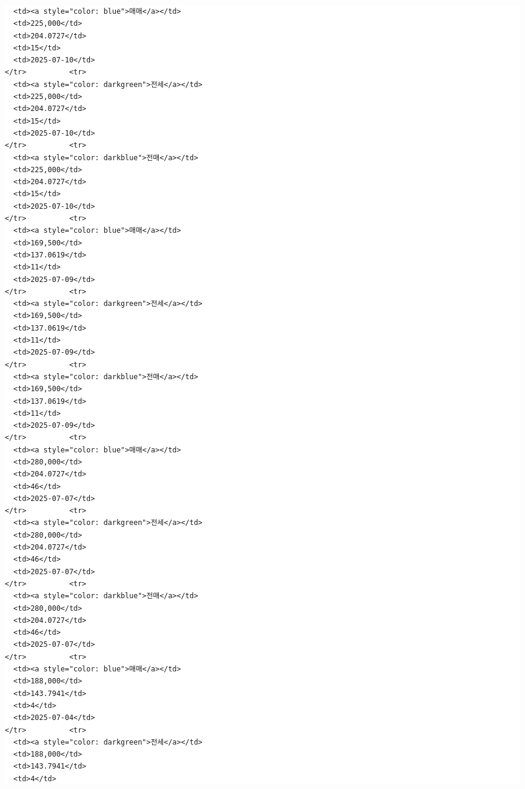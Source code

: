       <td><a style="color: blue">매매</a></td>
      <td>225,000</td>
      <td>204.0727</td>
      <td>15</td>
      <td>2025-07-10</td>
    </tr>          <tr>
      <td><a style="color: darkgreen">전세</a></td>
      <td>225,000</td>
      <td>204.0727</td>
      <td>15</td>
      <td>2025-07-10</td>
    </tr>          <tr>
      <td><a style="color: darkblue">전매</a></td>
      <td>225,000</td>
      <td>204.0727</td>
      <td>15</td>
      <td>2025-07-10</td>
    </tr>          <tr>
      <td><a style="color: blue">매매</a></td>
      <td>169,500</td>
      <td>137.0619</td>
      <td>11</td>
      <td>2025-07-09</td>
    </tr>          <tr>
      <td><a style="color: darkgreen">전세</a></td>
      <td>169,500</td>
      <td>137.0619</td>
      <td>11</td>
      <td>2025-07-09</td>
    </tr>          <tr>
      <td><a style="color: darkblue">전매</a></td>
      <td>169,500</td>
      <td>137.0619</td>
      <td>11</td>
      <td>2025-07-09</td>
    </tr>          <tr>
      <td><a style="color: blue">매매</a></td>
      <td>280,000</td>
      <td>204.0727</td>
      <td>46</td>
      <td>2025-07-07</td>
    </tr>          <tr>
      <td><a style="color: darkgreen">전세</a></td>
      <td>280,000</td>
      <td>204.0727</td>
      <td>46</td>
      <td>2025-07-07</td>
    </tr>          <tr>
      <td><a style="color: darkblue">전매</a></td>
      <td>280,000</td>
      <td>204.0727</td>
      <td>46</td>
      <td>2025-07-07</td>
    </tr>          <tr>
      <td><a style="color: blue">매매</a></td>
      <td>188,000</td>
      <td>143.7941</td>
      <td>4</td>
      <td>2025-07-04</td>
    </tr>          <tr>
      <td><a style="color: darkgreen">전세</a></td>
      <td>188,000</td>
      <td>143.7941</td>
      <td>4</td>